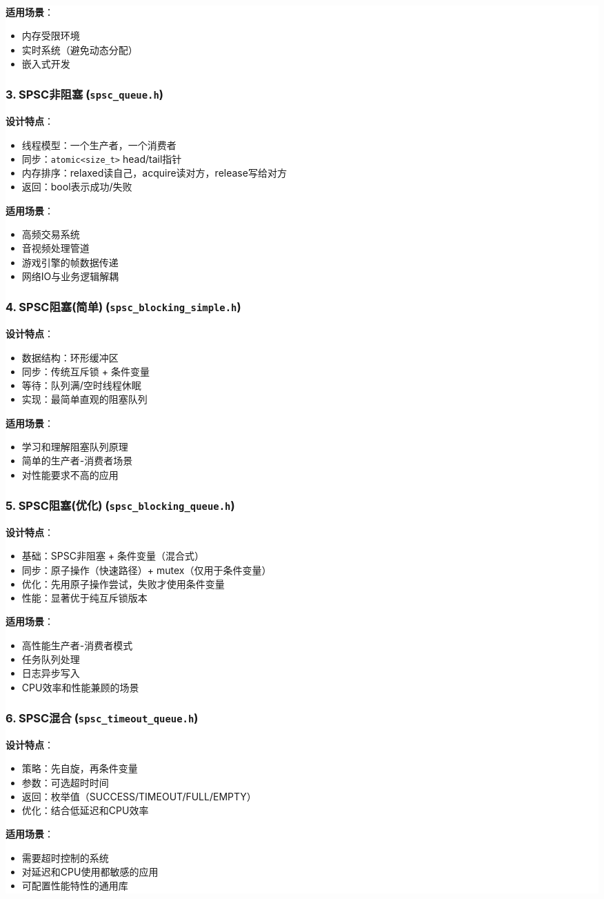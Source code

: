**适用场景**：
- 内存受限环境
- 实时系统（避免动态分配）
- 嵌入式开发

### 3. SPSC非阻塞 (`spsc_queue.h`)
**设计特点**：
- 线程模型：一个生产者，一个消费者
- 同步：`atomic<size_t>` head/tail指针
- 内存排序：relaxed读自己，acquire读对方，release写给对方
- 返回：bool表示成功/失败

**适用场景**：
- 高频交易系统
- 音视频处理管道
- 游戏引擎的帧数据传递
- 网络IO与业务逻辑解耦

### 4. SPSC阻塞(简单) (`spsc_blocking_simple.h`)
**设计特点**：
- 数据结构：环形缓冲区
- 同步：传统互斥锁 + 条件变量
- 等待：队列满/空时线程休眠
- 实现：最简单直观的阻塞队列

**适用场景**：
- 学习和理解阻塞队列原理
- 简单的生产者-消费者场景
- 对性能要求不高的应用

### 5. SPSC阻塞(优化) (`spsc_blocking_queue.h`)
**设计特点**：
- 基础：SPSC非阻塞 + 条件变量（混合式）
- 同步：原子操作（快速路径）+ mutex（仅用于条件变量）
- 优化：先用原子操作尝试，失败才使用条件变量
- 性能：显著优于纯互斥锁版本

**适用场景**：
- 高性能生产者-消费者模式
- 任务队列处理
- 日志异步写入
- CPU效率和性能兼顾的场景

### 6. SPSC混合 (`spsc_timeout_queue.h`)
**设计特点**：
- 策略：先自旋，再条件变量
- 参数：可选超时时间
- 返回：枚举值（SUCCESS/TIMEOUT/FULL/EMPTY）
- 优化：结合低延迟和CPU效率

**适用场景**：
- 需要超时控制的系统
- 对延迟和CPU使用都敏感的应用
- 可配置性能特性的通用库
